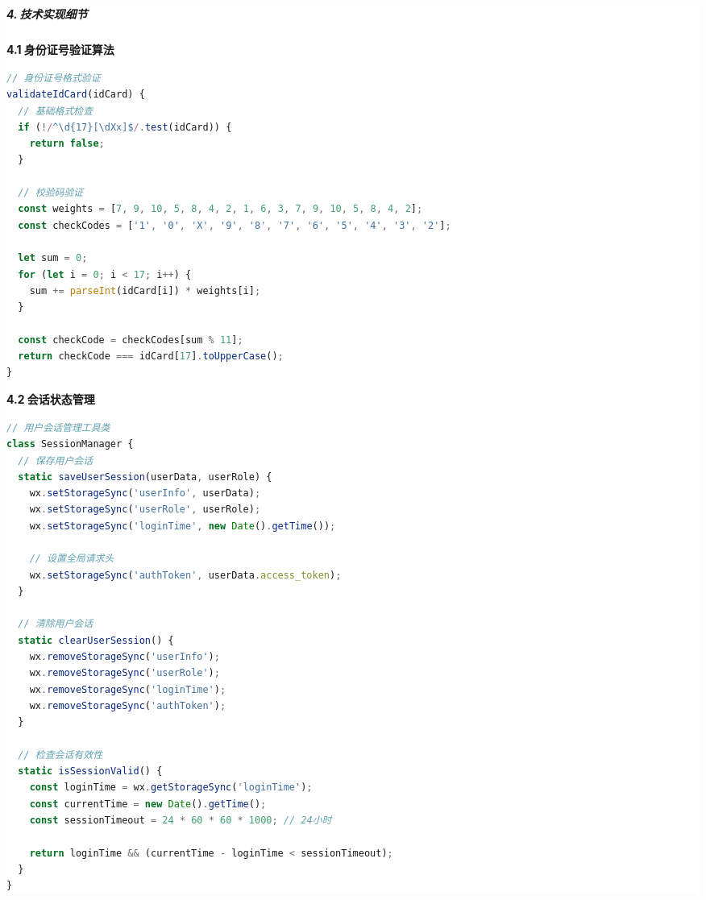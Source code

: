 ##### 4. 技术实现细节

**4.1 身份证号验证算法**
```javascript
// 身份证号格式验证
validateIdCard(idCard) {
  // 基础格式检查
  if (!/^\d{17}[\dXx]$/.test(idCard)) {
    return false;
  }
  
  // 校验码验证
  const weights = [7, 9, 10, 5, 8, 4, 2, 1, 6, 3, 7, 9, 10, 5, 8, 4, 2];
  const checkCodes = ['1', '0', 'X', '9', '8', '7', '6', '5', '4', '3', '2'];
  
  let sum = 0;
  for (let i = 0; i < 17; i++) {
    sum += parseInt(idCard[i]) * weights[i];
  }
  
  const checkCode = checkCodes[sum % 11];
  return checkCode === idCard[17].toUpperCase();
}
```

**4.2 会话状态管理**
```javascript
// 用户会话管理工具类
class SessionManager {
  // 保存用户会话
  static saveUserSession(userData, userRole) {
    wx.setStorageSync('userInfo', userData);
    wx.setStorageSync('userRole', userRole);
    wx.setStorageSync('loginTime', new Date().getTime());
    
    // 设置全局请求头
    wx.setStorageSync('authToken', userData.access_token);
  }
  
  // 清除用户会话
  static clearUserSession() {
    wx.removeStorageSync('userInfo');
    wx.removeStorageSync('userRole');
    wx.removeStorageSync('loginTime');
    wx.removeStorageSync('authToken');
  }
  
  // 检查会话有效性
  static isSessionValid() {
    const loginTime = wx.getStorageSync('loginTime');
    const currentTime = new Date().getTime();
    const sessionTimeout = 24 * 60 * 60 * 1000; // 24小时
    
    return loginTime && (currentTime - loginTime < sessionTimeout);
  }
}
```
